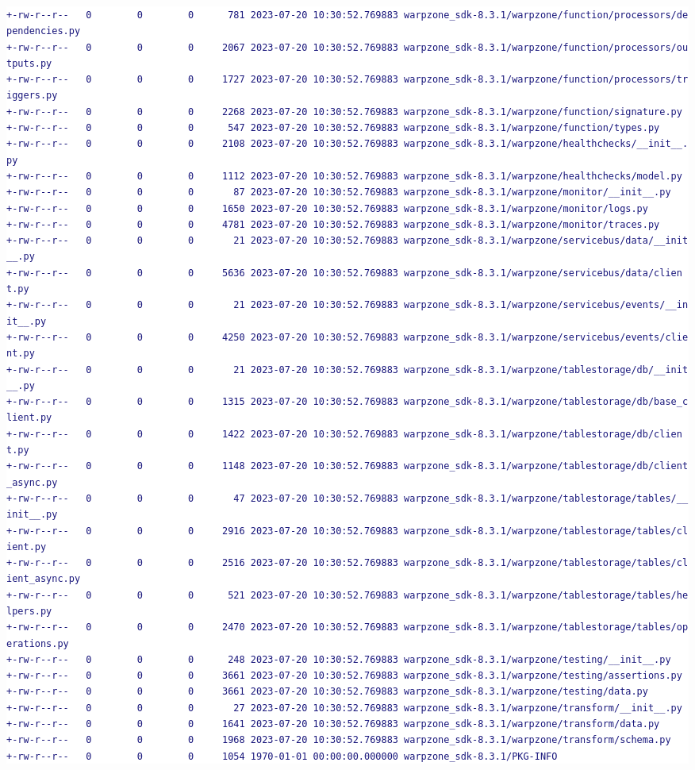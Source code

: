 ```diff
+-rw-r--r--   0        0        0      781 2023-07-20 10:30:52.769883 warpzone_sdk-8.3.1/warpzone/function/processors/dependencies.py
+-rw-r--r--   0        0        0     2067 2023-07-20 10:30:52.769883 warpzone_sdk-8.3.1/warpzone/function/processors/outputs.py
+-rw-r--r--   0        0        0     1727 2023-07-20 10:30:52.769883 warpzone_sdk-8.3.1/warpzone/function/processors/triggers.py
+-rw-r--r--   0        0        0     2268 2023-07-20 10:30:52.769883 warpzone_sdk-8.3.1/warpzone/function/signature.py
+-rw-r--r--   0        0        0      547 2023-07-20 10:30:52.769883 warpzone_sdk-8.3.1/warpzone/function/types.py
+-rw-r--r--   0        0        0     2108 2023-07-20 10:30:52.769883 warpzone_sdk-8.3.1/warpzone/healthchecks/__init__.py
+-rw-r--r--   0        0        0     1112 2023-07-20 10:30:52.769883 warpzone_sdk-8.3.1/warpzone/healthchecks/model.py
+-rw-r--r--   0        0        0       87 2023-07-20 10:30:52.769883 warpzone_sdk-8.3.1/warpzone/monitor/__init__.py
+-rw-r--r--   0        0        0     1650 2023-07-20 10:30:52.769883 warpzone_sdk-8.3.1/warpzone/monitor/logs.py
+-rw-r--r--   0        0        0     4781 2023-07-20 10:30:52.769883 warpzone_sdk-8.3.1/warpzone/monitor/traces.py
+-rw-r--r--   0        0        0       21 2023-07-20 10:30:52.769883 warpzone_sdk-8.3.1/warpzone/servicebus/data/__init__.py
+-rw-r--r--   0        0        0     5636 2023-07-20 10:30:52.769883 warpzone_sdk-8.3.1/warpzone/servicebus/data/client.py
+-rw-r--r--   0        0        0       21 2023-07-20 10:30:52.769883 warpzone_sdk-8.3.1/warpzone/servicebus/events/__init__.py
+-rw-r--r--   0        0        0     4250 2023-07-20 10:30:52.769883 warpzone_sdk-8.3.1/warpzone/servicebus/events/client.py
+-rw-r--r--   0        0        0       21 2023-07-20 10:30:52.769883 warpzone_sdk-8.3.1/warpzone/tablestorage/db/__init__.py
+-rw-r--r--   0        0        0     1315 2023-07-20 10:30:52.769883 warpzone_sdk-8.3.1/warpzone/tablestorage/db/base_client.py
+-rw-r--r--   0        0        0     1422 2023-07-20 10:30:52.769883 warpzone_sdk-8.3.1/warpzone/tablestorage/db/client.py
+-rw-r--r--   0        0        0     1148 2023-07-20 10:30:52.769883 warpzone_sdk-8.3.1/warpzone/tablestorage/db/client_async.py
+-rw-r--r--   0        0        0       47 2023-07-20 10:30:52.769883 warpzone_sdk-8.3.1/warpzone/tablestorage/tables/__init__.py
+-rw-r--r--   0        0        0     2916 2023-07-20 10:30:52.769883 warpzone_sdk-8.3.1/warpzone/tablestorage/tables/client.py
+-rw-r--r--   0        0        0     2516 2023-07-20 10:30:52.769883 warpzone_sdk-8.3.1/warpzone/tablestorage/tables/client_async.py
+-rw-r--r--   0        0        0      521 2023-07-20 10:30:52.769883 warpzone_sdk-8.3.1/warpzone/tablestorage/tables/helpers.py
+-rw-r--r--   0        0        0     2470 2023-07-20 10:30:52.769883 warpzone_sdk-8.3.1/warpzone/tablestorage/tables/operations.py
+-rw-r--r--   0        0        0      248 2023-07-20 10:30:52.769883 warpzone_sdk-8.3.1/warpzone/testing/__init__.py
+-rw-r--r--   0        0        0     3661 2023-07-20 10:30:52.769883 warpzone_sdk-8.3.1/warpzone/testing/assertions.py
+-rw-r--r--   0        0        0     3661 2023-07-20 10:30:52.769883 warpzone_sdk-8.3.1/warpzone/testing/data.py
+-rw-r--r--   0        0        0       27 2023-07-20 10:30:52.769883 warpzone_sdk-8.3.1/warpzone/transform/__init__.py
+-rw-r--r--   0        0        0     1641 2023-07-20 10:30:52.769883 warpzone_sdk-8.3.1/warpzone/transform/data.py
+-rw-r--r--   0        0        0     1968 2023-07-20 10:30:52.769883 warpzone_sdk-8.3.1/warpzone/transform/schema.py
+-rw-r--r--   0        0        0     1054 1970-01-01 00:00:00.000000 warpzone_sdk-8.3.1/PKG-INFO
```
